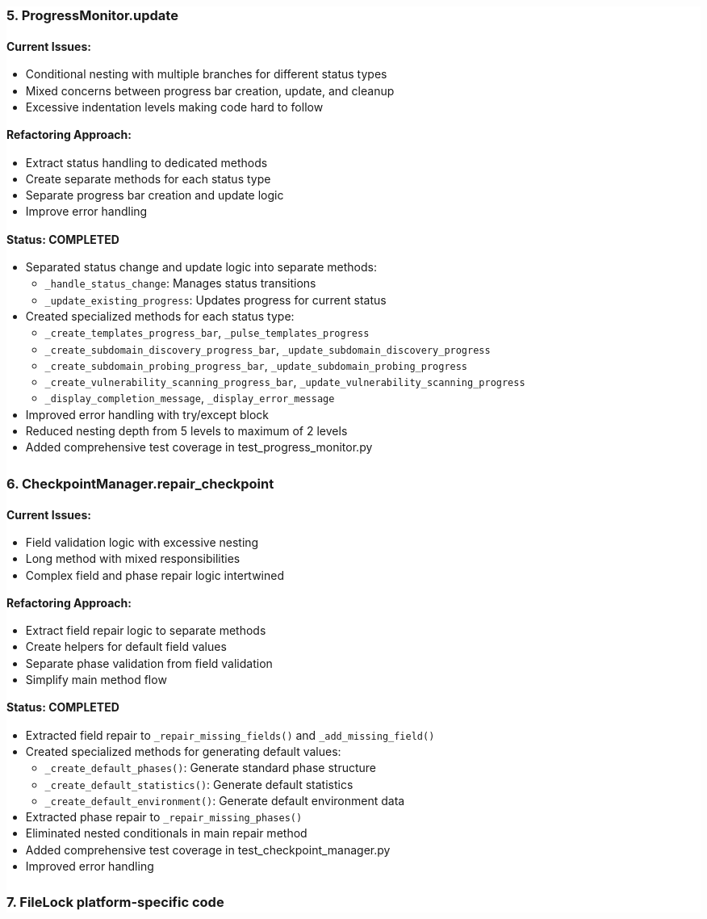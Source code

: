 ### 5. ProgressMonitor.update

**Current Issues:**
- Conditional nesting with multiple branches for different status types
- Mixed concerns between progress bar creation, update, and cleanup
- Excessive indentation levels making code hard to follow

**Refactoring Approach:**
- Extract status handling to dedicated methods
- Create separate methods for each status type
- Separate progress bar creation and update logic
- Improve error handling

**Status: COMPLETED**
- Separated status change and update logic into separate methods:
  - `_handle_status_change`: Manages status transitions
  - `_update_existing_progress`: Updates progress for current status
- Created specialized methods for each status type:
  - `_create_templates_progress_bar`, `_pulse_templates_progress`
  - `_create_subdomain_discovery_progress_bar`, `_update_subdomain_discovery_progress`
  - `_create_subdomain_probing_progress_bar`, `_update_subdomain_probing_progress`
  - `_create_vulnerability_scanning_progress_bar`, `_update_vulnerability_scanning_progress`
  - `_display_completion_message`, `_display_error_message`
- Improved error handling with try/except block
- Reduced nesting depth from 5 levels to maximum of 2 levels
- Added comprehensive test coverage in test_progress_monitor.py

### 6. CheckpointManager.repair_checkpoint

**Current Issues:**
- Field validation logic with excessive nesting
- Long method with mixed responsibilities
- Complex field and phase repair logic intertwined

**Refactoring Approach:**
- Extract field repair logic to separate methods
- Create helpers for default field values
- Separate phase validation from field validation
- Simplify main method flow

**Status: COMPLETED**
- Extracted field repair to `_repair_missing_fields()` and `_add_missing_field()`
- Created specialized methods for generating default values:
  - `_create_default_phases()`: Generate standard phase structure
  - `_create_default_statistics()`: Generate default statistics
  - `_create_default_environment()`: Generate default environment data
- Extracted phase repair to `_repair_missing_phases()`
- Eliminated nested conditionals in main repair method
- Added comprehensive test coverage in test_checkpoint_manager.py
- Improved error handling

### 7. FileLock platform-specific code
